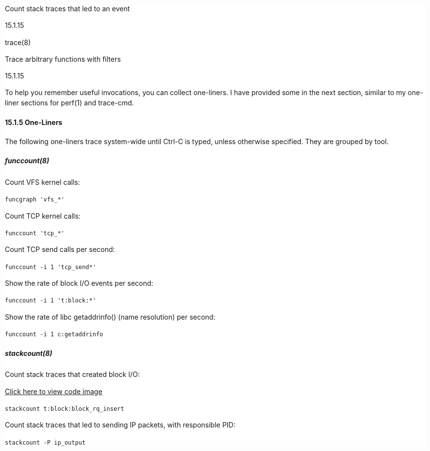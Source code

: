 Count stack traces that led to an event

15.1.15

trace(8)

Trace arbitrary functions with filters

15.1.15

To help you remember useful invocations, you can collect one-liners. I have provided some in the next section, similar to my one-liner sections for perf(1) and trace-cmd.

#### 15.1.5 One-Liners

The following one-liners trace system-wide until Ctrl-C is typed, unless otherwise specified. They are grouped by tool.

##### funccount(8)

Count VFS kernel calls:

```
funcgraph 'vfs_*'
```

Count TCP kernel calls:

```
funccount 'tcp_*'
```

Count TCP send calls per second:

```
funccount -i 1 'tcp_send*'
```

Show the rate of block I/O events per second:

```
funccount -i 1 't:block:*'
```

Show the rate of libc getaddrinfo() (name resolution) per second:

```
funccount -i 1 c:getaddrinfo
```

##### stackcount(8)

Count stack traces that created block I/O:

[Click here to view code image](ch15_images.md)

```
stackcount t:block:block_rq_insert
```

Count stack traces that led to sending IP packets, with responsible PID:

```
stackcount -P ip_output
```
